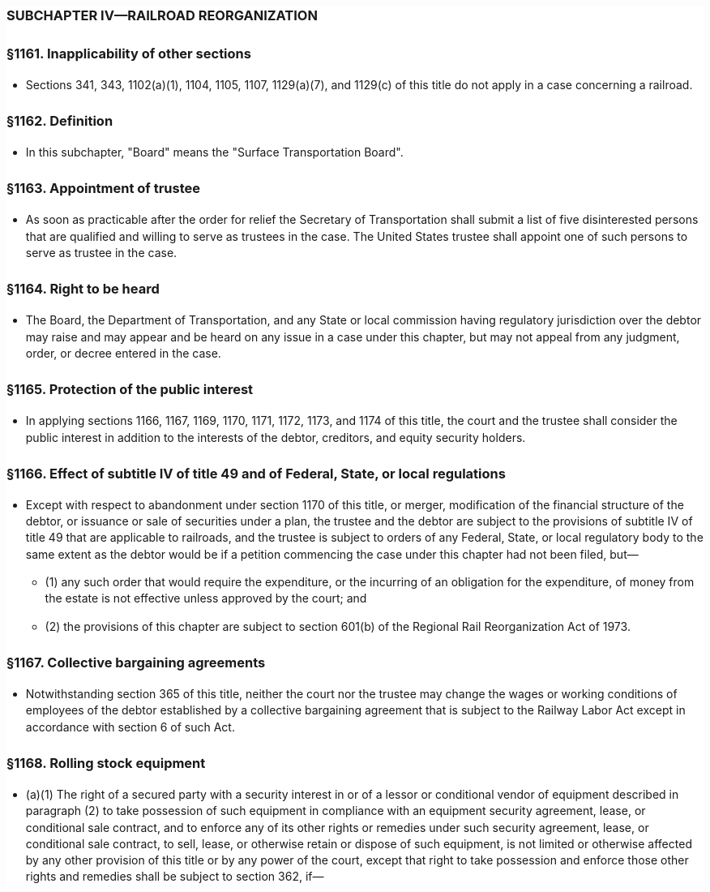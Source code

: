 ### SUBCHAPTER IV—RAILROAD REORGANIZATION

### §1161. Inapplicability of other sections
* Sections 341, 343, 1102(a)(1), 1104, 1105, 1107, 1129(a)(7), and 1129(c) of this title do not apply in a case concerning a railroad.

### §1162. Definition
* In this subchapter, "Board" means the "Surface Transportation Board".

### §1163. Appointment of trustee
* As soon as practicable after the order for relief the Secretary of Transportation shall submit a list of five disinterested persons that are qualified and willing to serve as trustees in the case. The United States trustee shall appoint one of such persons to serve as trustee in the case.

### §1164. Right to be heard
* The Board, the Department of Transportation, and any State or local commission having regulatory jurisdiction over the debtor may raise and may appear and be heard on any issue in a case under this chapter, but may not appeal from any judgment, order, or decree entered in the case.

### §1165. Protection of the public interest
* In applying sections 1166, 1167, 1169, 1170, 1171, 1172, 1173, and 1174 of this title, the court and the trustee shall consider the public interest in addition to the interests of the debtor, creditors, and equity security holders.

### §1166. Effect of subtitle IV of title 49 and of Federal, State, or local regulations
* Except with respect to abandonment under section 1170 of this title, or merger, modification of the financial structure of the debtor, or issuance or sale of securities under a plan, the trustee and the debtor are subject to the provisions of subtitle IV of title 49 that are applicable to railroads, and the trustee is subject to orders of any Federal, State, or local regulatory body to the same extent as the debtor would be if a petition commencing the case under this chapter had not been filed, but—

  * (1) any such order that would require the expenditure, or the incurring of an obligation for the expenditure, of money from the estate is not effective unless approved by the court; and

  * (2) the provisions of this chapter are subject to section 601(b) of the Regional Rail Reorganization Act of 1973.

### §1167. Collective bargaining agreements
* Notwithstanding section 365 of this title, neither the court nor the trustee may change the wages or working conditions of employees of the debtor established by a collective bargaining agreement that is subject to the Railway Labor Act except in accordance with section 6 of such Act.

### §1168. Rolling stock equipment
* (a)(1) The right of a secured party with a security interest in or of a lessor or conditional vendor of equipment described in paragraph (2) to take possession of such equipment in compliance with an equipment security agreement, lease, or conditional sale contract, and to enforce any of its other rights or remedies under such security agreement, lease, or conditional sale contract, to sell, lease, or otherwise retain or dispose of such equipment, is not limited or otherwise affected by any other provision of this title or by any power of the court, except that right to take possession and enforce those other rights and remedies shall be subject to section 362, if—
